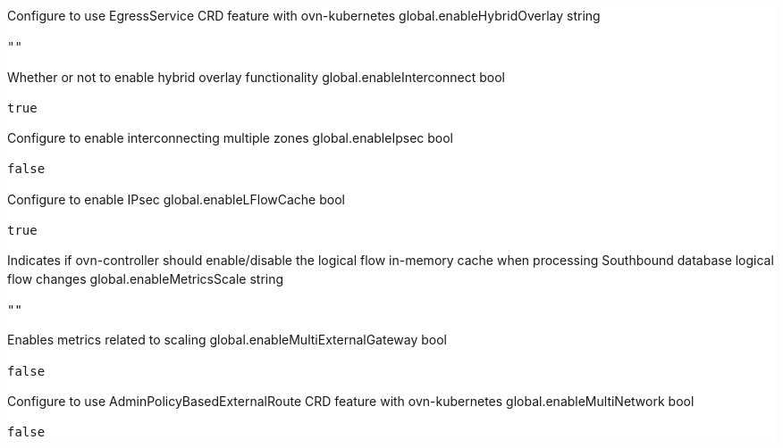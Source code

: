 </td>
			<td>Configure to use EgressService CRD feature with ovn-kubernetes</td>
		</tr>
		<tr>
			<td>global.enableHybridOverlay</td>
			<td>string</td>
			<td><pre lang="json">
""
</pre>
</td>
			<td>Whether or not to enable hybrid overlay functionality</td>
		</tr>
		<tr>
			<td>global.enableInterconnect</td>
			<td>bool</td>
			<td><pre lang="json">
true
</pre>
</td>
			<td>Configure to enable interconnecting multiple zones</td>
		</tr>
		<tr>
			<td>global.enableIpsec</td>
			<td>bool</td>
			<td><pre lang="json">
false
</pre>
</td>
			<td>Configure to enable IPsec</td>
		</tr>
		<tr>
			<td>global.enableLFlowCache</td>
			<td>bool</td>
			<td><pre lang="">
true
</pre>
</td>
			<td>Indicates if ovn-controller should enable/disable the logical flow in-memory cache when processing Southbound database logical flow changes</td>
		</tr>
		<tr>
			<td>global.enableMetricsScale</td>
			<td>string</td>
			<td><pre lang="json">
""
</pre>
</td>
			<td>Enables metrics related to scaling</td>
		</tr>
		<tr>
			<td>global.enableMultiExternalGateway</td>
			<td>bool</td>
			<td><pre lang="json">
false
</pre>
</td>
			<td>Configure to use AdminPolicyBasedExternalRoute CRD feature with ovn-kubernetes</td>
		</tr>
		<tr>
			<td>global.enableMultiNetwork</td>
			<td>bool</td>
			<td><pre lang="json">
false
</pre>